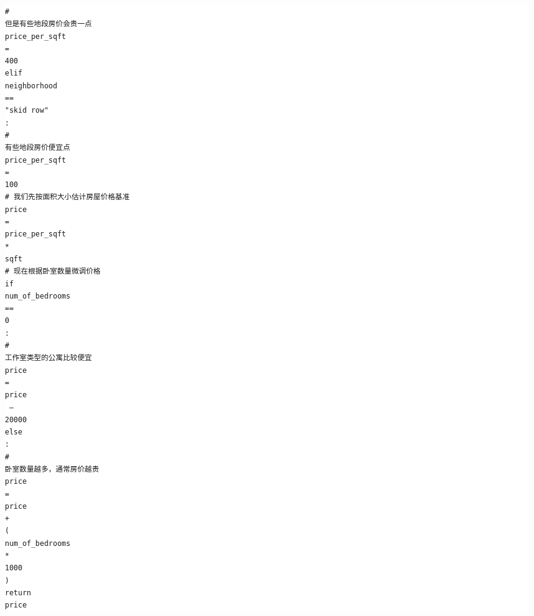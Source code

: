 ```
#
但是有些地段房价会贵一点
price_per_sqft
=
400
elif
neighborhood
==
"skid row"
:
#
有些地段房价便宜点
price_per_sqft
=
100
# 我们先按面积大小估计房屋价格基准
price
=
price_per_sqft
*
sqft
# 现在根据卧室数量微调价格
if
num_of_bedrooms
==
0
:
#
工作室类型的公寓比较便宜
price
=
price
 — 
20000
else
:
#
卧室数量越多，通常房价越贵
price
=
price
+
(
num_of_bedrooms
*
1000
)
return
price
```

